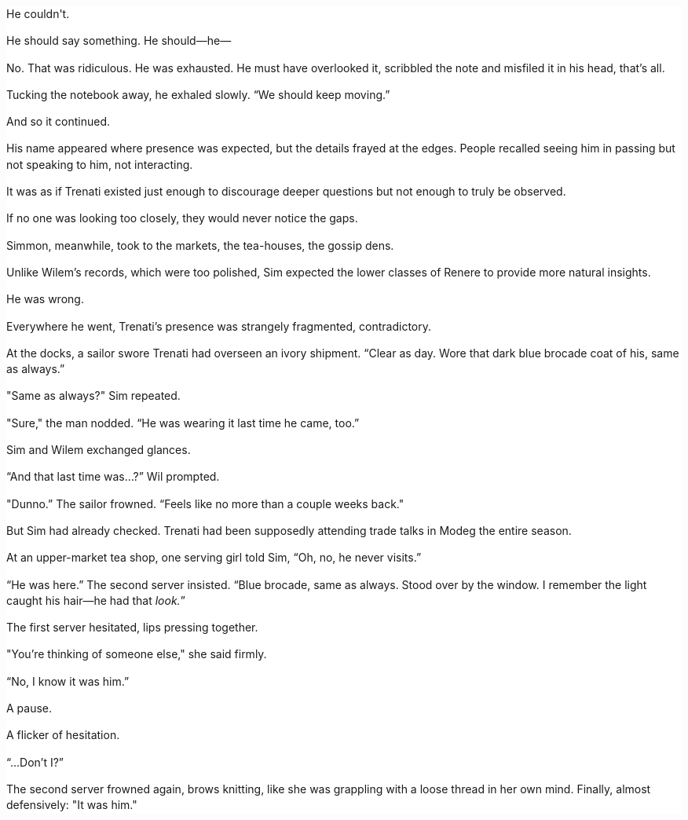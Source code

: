 He couldn't.

He should say something. He should—he—

No. That was ridiculous. He was exhausted. He must have overlooked it, scribbled the note and misfiled it in his head, that’s all.

Tucking the notebook away, he exhaled slowly. “We should keep moving.” 

And so it continued.

His name appeared where presence was expected, but the details frayed at the edges. People recalled seeing him in passing but not speaking to him, not interacting.

It was as if Trenati existed just enough to discourage deeper questions but not enough to truly be observed.

If no one was looking too closely, they would never notice the gaps.

Simmon, meanwhile, took to the markets, the tea-houses, the gossip dens.

Unlike Wilem’s records, which were too polished, Sim expected the lower classes of Renere to provide more natural insights.

He was wrong.

Everywhere he went, Trenati’s presence was strangely fragmented, contradictory.

At the docks, a sailor swore Trenati had overseen an ivory shipment. “Clear as day. Wore that dark blue brocade coat of his, same as always.”

"Same as always?" Sim repeated.

"Sure," the man nodded. “He was wearing it last time he came, too.”

Sim and Wilem exchanged glances.

“And that last time was…?” Wil prompted.

"Dunno.” The sailor frowned. “Feels like no more than a couple weeks back."

But Sim had already checked. Trenati had been supposedly attending trade talks in Modeg the entire season.

At an upper-market tea shop, one serving girl told Sim, “Oh, no, he never visits.”

“He was here.” The second server insisted. “Blue brocade, same as always. Stood over by the window. I remember the light caught his hair—he had that *look.*”

The first server hesitated, lips pressing together.

"You’re thinking of someone else," she said firmly.

“No, I know it was him.”

A pause.

A flicker of hesitation.

“...Don’t I?”

The second server frowned again, brows knitting, like she was grappling with a loose thread in her own mind. Finally, almost defensively: "It was him."
